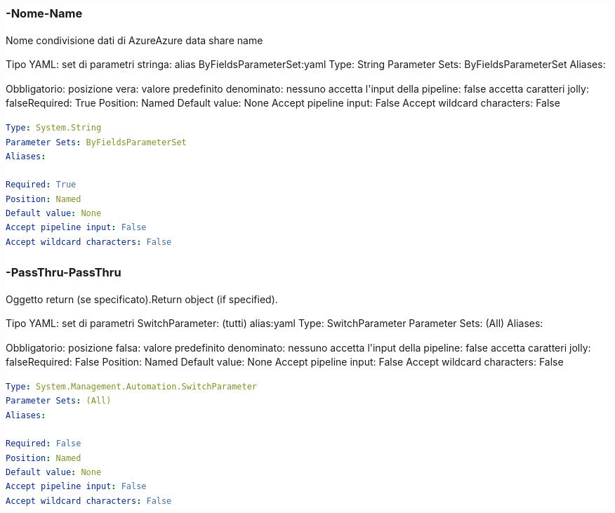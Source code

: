 ### <span data-ttu-id="d6fdd-123">-Nome</span><span class="sxs-lookup"><span data-stu-id="d6fdd-123">-Name</span></span>
<span data-ttu-id="d6fdd-124">Nome condivisione dati di Azure</span><span class="sxs-lookup"><span data-stu-id="d6fdd-124">Azure data share name</span></span>

<span data-ttu-id="d6fdd-125">Tipo YAML: set di parametri stringa: alias ByFieldsParameterSet:</span><span class="sxs-lookup"><span data-stu-id="d6fdd-125">yaml Type: String Parameter Sets: ByFieldsParameterSet Aliases:</span></span> 

<span data-ttu-id="d6fdd-126">Obbligatorio: posizione vera: valore predefinito denominato: nessuno accetta l'input della pipeline: false accetta caratteri jolly: false</span><span class="sxs-lookup"><span data-stu-id="d6fdd-126">Required: True Position: Named Default value: None Accept pipeline input: False Accept wildcard characters: False</span></span>

```yaml
Type: System.String
Parameter Sets: ByFieldsParameterSet
Aliases:

Required: True
Position: Named
Default value: None
Accept pipeline input: False
Accept wildcard characters: False
```

### <span data-ttu-id="d6fdd-127">-PassThru</span><span class="sxs-lookup"><span data-stu-id="d6fdd-127">-PassThru</span></span>
<span data-ttu-id="d6fdd-128">Oggetto return (se specificato).</span><span class="sxs-lookup"><span data-stu-id="d6fdd-128">Return object (if specified).</span></span>

<span data-ttu-id="d6fdd-129">Tipo YAML: set di parametri SwitchParameter: (tutti) alias:</span><span class="sxs-lookup"><span data-stu-id="d6fdd-129">yaml Type: SwitchParameter Parameter Sets: (All) Aliases:</span></span> 

<span data-ttu-id="d6fdd-130">Obbligatorio: posizione falsa: valore predefinito denominato: nessuno accetta l'input della pipeline: false accetta caratteri jolly: false</span><span class="sxs-lookup"><span data-stu-id="d6fdd-130">Required: False Position: Named Default value: None Accept pipeline input: False Accept wildcard characters: False</span></span>

```yaml
Type: System.Management.Automation.SwitchParameter
Parameter Sets: (All)
Aliases:

Required: False
Position: Named
Default value: None
Accept pipeline input: False
Accept wildcard characters: False
```
